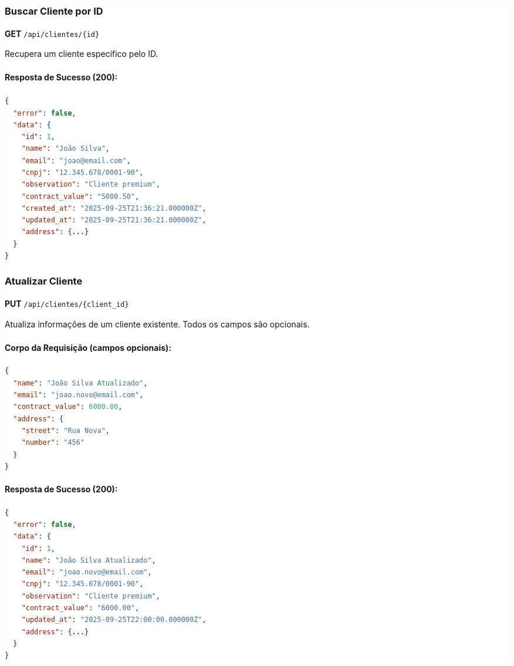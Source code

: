 ### Buscar Cliente por ID
**GET** `/api/clientes/{id}`

Recupera um cliente específico pelo ID.

#### Resposta de Sucesso (200):
```json
{
  "error": false,
  "data": {
    "id": 1,
    "name": "João Silva",
    "email": "joao@email.com",
    "cnpj": "12.345.678/0001-90",
    "observation": "Cliente premium",
    "contract_value": "5000.50",
    "created_at": "2025-09-25T21:36:21.000000Z",
    "updated_at": "2025-09-25T21:36:21.000000Z",
    "address": {...}
  }
}
```

### Atualizar Cliente
**PUT** `/api/clientes/{client_id}`

Atualiza informações de um cliente existente. Todos os campos são opcionais.

#### Corpo da Requisição (campos opcionais):
```json
{
  "name": "João Silva Atualizado",
  "email": "joao.novo@email.com",
  "contract_value": 6000.00,
  "address": {
    "street": "Rua Nova",
    "number": "456"
  }
}
```

#### Resposta de Sucesso (200):
```json
{
  "error": false,
  "data": {
    "id": 1,
    "name": "João Silva Atualizado",
    "email": "joao.novo@email.com",
    "cnpj": "12.345.678/0001-90",
    "observation": "Cliente premium",
    "contract_value": "6000.00",
    "updated_at": "2025-09-25T22:00:00.000000Z",
    "address": {...}
  }
}
```
